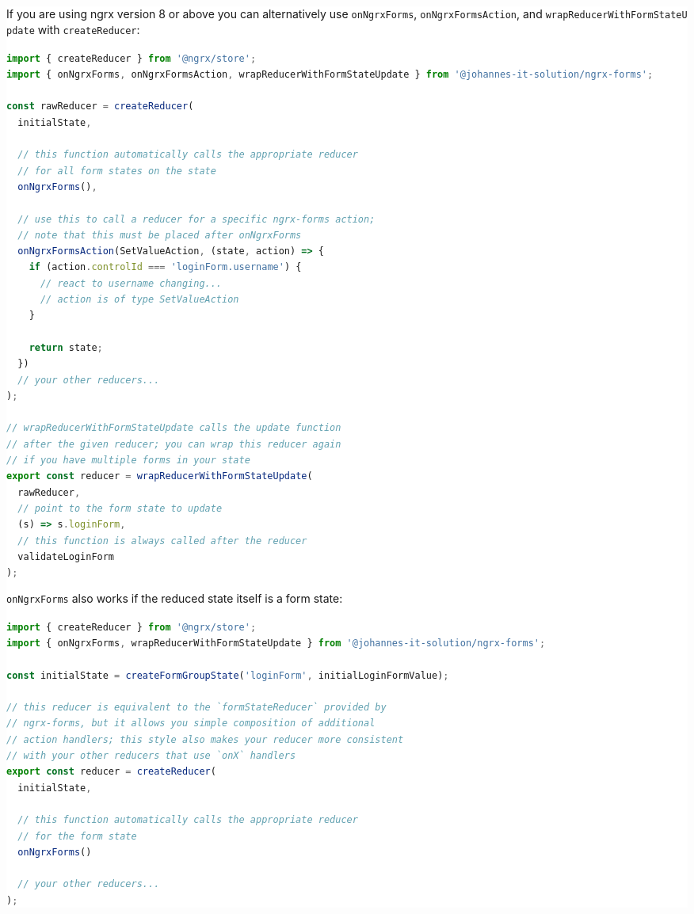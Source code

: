 If you are using ngrx version 8 or above you can alternatively use `onNgrxForms`, `onNgrxFormsAction`, and `wrapReducerWithFormStateUpdate` with `createReducer`:

```ts
import { createReducer } from '@ngrx/store';
import { onNgrxForms, onNgrxFormsAction, wrapReducerWithFormStateUpdate } from '@johannes-it-solution/ngrx-forms';

const rawReducer = createReducer(
  initialState,

  // this function automatically calls the appropriate reducer
  // for all form states on the state
  onNgrxForms(),

  // use this to call a reducer for a specific ngrx-forms action;
  // note that this must be placed after onNgrxForms
  onNgrxFormsAction(SetValueAction, (state, action) => {
    if (action.controlId === 'loginForm.username') {
      // react to username changing...
      // action is of type SetValueAction
    }

    return state;
  })
  // your other reducers...
);

// wrapReducerWithFormStateUpdate calls the update function
// after the given reducer; you can wrap this reducer again
// if you have multiple forms in your state
export const reducer = wrapReducerWithFormStateUpdate(
  rawReducer,
  // point to the form state to update
  (s) => s.loginForm,
  // this function is always called after the reducer
  validateLoginForm
);
```

`onNgrxForms` also works if the reduced state itself is a form state:

```ts
import { createReducer } from '@ngrx/store';
import { onNgrxForms, wrapReducerWithFormStateUpdate } from '@johannes-it-solution/ngrx-forms';

const initialState = createFormGroupState('loginForm', initialLoginFormValue);

// this reducer is equivalent to the `formStateReducer` provided by
// ngrx-forms, but it allows you simple composition of additional
// action handlers; this style also makes your reducer more consistent
// with your other reducers that use `onX` handlers
export const reducer = createReducer(
  initialState,

  // this function automatically calls the appropriate reducer
  // for the form state
  onNgrxForms()

  // your other reducers...
);
```
